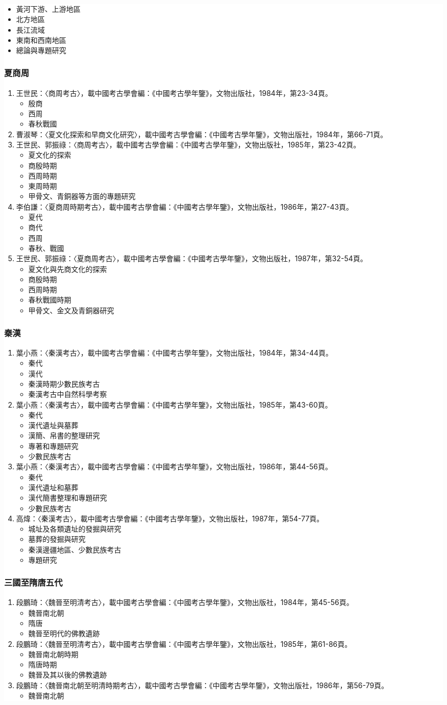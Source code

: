    - 黃河下游、上游地區
   - 北方地區
   - 長江流域
   - 東南和西南地區
   - 總論與專題研究
### 夏商周
1. 王世民：〈商周考古〉，載中國考古學會編：《中國考古學年鑒》，文物出版社，1984年，第23-34頁。
   - 殷商
   - 西周
   - 春秋戰國
2. 曹淑琴：〈夏文化探索和早商文化研究〉，載中國考古學會編：《中國考古學年鑒》，文物出版社，1984年，第66-71頁。
3. 王世民、郭振祿：〈商周考古〉，載中國考古學會編：《中國考古學年鑒》，文物出版社，1985年，第23-42頁。
   - 夏文化的探索
   - 商殷時期
   - 西周時期
   - 東周時期
   - 甲骨文、青銅器等方面的專題研究
4. 李伯謙：〈夏商周時期考古〉，載中國考古學會編：《中國考古學年鑒》，文物出版社，1986年，第27-43頁。
   - 夏代
   - 商代
   - 西周
   - 春秋、戰國
5. 王世民、郭振祿：〈夏商周考古〉，載中國考古學會編：《中國考古學年鑒》，文物出版社，1987年，第32-54頁。
   - 夏文化與先商文化的探索
   - 商殷時期
   - 西周時期
   - 春秋戰國時期
   - 甲骨文、金文及青銅器研究
### 秦漢
1. 葉小燕：〈秦漢考古〉，載中國考古學會編：《中國考古學年鑒》，文物出版社，1984年，第34-44頁。
   - 秦代
   - 漢代
   - 秦漢時期少數民族考古
   - 秦漢考古中自然科學考察
2. 葉小燕：〈秦漢考古〉，載中國考古學會編：《中國考古學年鑒》，文物出版社，1985年，第43-60頁。
   - 秦代
   - 漢代遺址與墓葬
   - 漢簡、帛書的整理研究
   - 專著和專題研究
   - 少數民族考古
3. 葉小燕：〈秦漢考古〉，載中國考古學會編：《中國考古學年鑒》，文物出版社，1986年，第44-56頁。
   - 秦代
   - 漢代遺址和墓葬
   - 漢代簡書整理和專題研究
   - 少數民族考古
4. 高煒：〈秦漢考古〉，載中國考古學會編：《中國考古學年鑒》，文物出版社，1987年，第54-77頁。
   - 城址及各類遺址的發掘與研究
   - 墓葬的發掘與研究
   - 秦漢邊疆地區、少數民族考古
   - 專題研究
### 三國至隋唐五代
1. 段鵬琦：〈魏晉至明清考古〉，載中國考古學會編：《中國考古學年鑒》，文物出版社，1984年，第45-56頁。
   - 魏晉南北朝
   - 隋唐
   - 魏晉至明代的佛教遺跡
2. 段鵬琦：〈魏晉至明清考古〉，載中國考古學會編：《中國考古學年鑒》，文物出版社，1985年，第61-86頁。
   - 魏晉南北朝時期
   - 隋唐時期
   - 魏晉及其以後的佛教遺跡
3. 段鵬琦：〈魏晉南北朝至明清時期考古〉，載中國考古學會編：《中國考古學年鑒》，文物出版社，1986年，第56-79頁。
   - 魏晉南北朝
